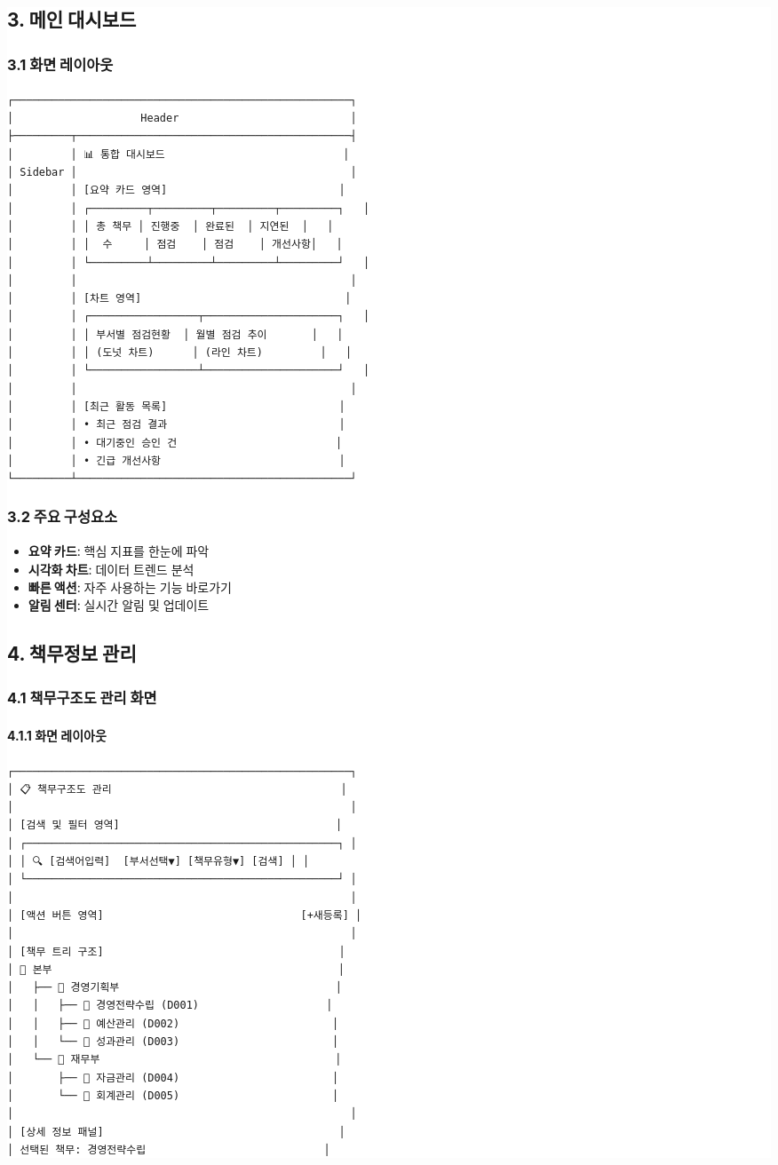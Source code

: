 ## 3. 메인 대시보드

### 3.1 화면 레이아웃
```
┌─────────────────────────────────────────────────────┐
│                    Header                           │
├─────────┬───────────────────────────────────────────┤
│         │ 📊 통합 대시보드                            │
│ Sidebar │                                           │
│         │ [요약 카드 영역]                           │
│         │ ┌─────────┬─────────┬─────────┬─────────┐   │
│         │ │ 총 책무 │ 진행중  │ 완료된  │ 지연된  │   │
│         │ │  수     │ 점검    │ 점검    │ 개선사항│   │
│         │ └─────────┴─────────┴─────────┴─────────┘   │
│         │                                           │
│         │ [차트 영역]                                │
│         │ ┌─────────────────┬─────────────────────┐   │
│         │ │ 부서별 점검현황  │ 월별 점검 추이       │   │
│         │ │ (도넛 차트)      │ (라인 차트)         │   │
│         │ └─────────────────┴─────────────────────┘   │
│         │                                           │
│         │ [최근 활동 목록]                           │
│         │ • 최근 점검 결과                           │
│         │ • 대기중인 승인 건                         │
│         │ • 긴급 개선사항                            │
└─────────┴───────────────────────────────────────────┘
```

### 3.2 주요 구성요소
- **요약 카드**: 핵심 지표를 한눈에 파악
- **시각화 차트**: 데이터 트렌드 분석
- **빠른 액션**: 자주 사용하는 기능 바로가기
- **알림 센터**: 실시간 알림 및 업데이트

## 4. 책무정보 관리

### 4.1 책무구조도 관리 화면

#### 4.1.1 화면 레이아웃
```
┌─────────────────────────────────────────────────────┐
│ 📋 책무구조도 관리                                    │
│                                                     │
│ [검색 및 필터 영역]                                  │
│ ┌─────────────────────────────────────────────────┐ │
│ │ 🔍 [검색어입력]  [부서선택▼] [책무유형▼] [검색] │ │
│ └─────────────────────────────────────────────────┘ │
│                                                     │
│ [액션 버튼 영역]                               [+새등록] │
│                                                     │
│ [책무 트리 구조]                                     │
│ 📁 본부                                             │
│   ├── 📁 경영기획부                                  │
│   │   ├── 📄 경영전략수립 (D001)                    │
│   │   ├── 📄 예산관리 (D002)                        │
│   │   └── 📄 성과관리 (D003)                        │
│   └── 📁 재무부                                     │
│       ├── 📄 자금관리 (D004)                        │
│       └── 📄 회계관리 (D005)                        │
│                                                     │
│ [상세 정보 패널]                                     │
│ 선택된 책무: 경영전략수립                            │
```